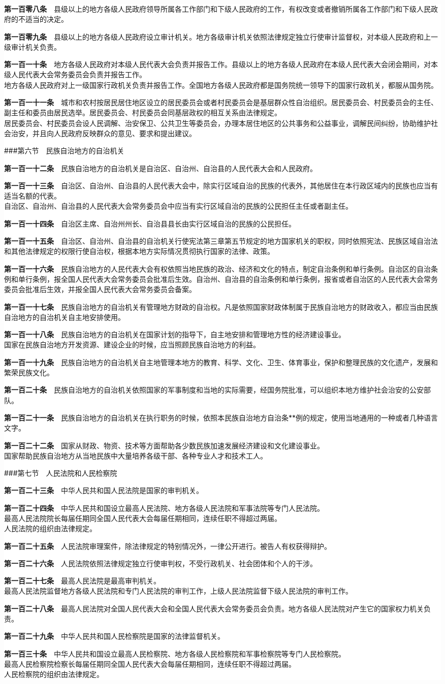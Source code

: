 **第一百零八条**　县级以上的地方各级人民政府领导所属各工作部门和下级人民政府的工作，有权改变或者撤销所属各工作部门和下级人民政府的不适当的决定。

**第一百零九条**　县级以上的地方各级人民政府设立审计机关。地方各级审计机关依照法律规定独立行使审计监督权，对本级人民政府和上一级审计机关负责。

**第一百一十条**　地方各级人民政府对本级人民代表大会负责并报告工作。县级以上的地方各级人民政府在本级人民代表大会闭会期间，对本级人民代表大会常务委员会负责并报告工作。  
地方各级人民政府对上一级国家行政机关负责并报告工作。全国地方各级人民政府都是国务院统一领导下的国家行政机关，都服从国务院。

**第一百一十一条**　城市和农村按居民居住地区设立的居民委员会或者村民委员会是基层群众性自治组织。居民委员会、村民委员会的主任、副主任和委员由居民选举。居民委员会、村民委员会同基层政权的相互关系由法律规定。  
居民委员会、村民委员会设人民调解、治安保卫、公共卫生等委员会，办理本居住地区的公共事务和公益事业，调解民间纠纷，协助维护社会治安，并且向人民政府反映群众的意见、要求和提出建议。

###第六节　民族自治地方的自治机关

**第一百一十二条**　民族自治地方的自治机关是自治区、自治州、自治县的人民代表大会和人民政府。

**第一百一十三条**　自治区、自治州、自治县的人民代表大会中，除实行区域自治的民族的代表外，其他居住在本行政区域内的民族也应当有适当名额的代表。  
自治区、自治州、自治县的人民代表大会常务委员会中应当有实行区域自治的民族的公民担任主任或者副主任。

**第一百一十四条**　自治区主席、自治州州长、自治县县长由实行区域自治的民族的公民担任。

**第一百一十五条**　自治区、自治州、自治县的自治机关行使宪法第三章第五节规定的地方国家机关的职权，同时依照宪法、民族区域自治法和其他法律规定的权限行使自治权，根据本地方实际情况贯彻执行国家的法律、政策。

**第一百一十六条**　民族自治地方的人民代表大会有权依照当地民族的政治、经济和文化的特点，制定自治条例和单行条例。自治区的自治条例和单行条例，报全国人民代表大会常务委员会批准后生效。自治州、自治县的自治条例和单行条例，报省或者自治区的人民代表大会常务委员会批准后生效，并报全国人民代表大会常务委员会备案。

**第一百一十七条**　民族自治地方的自治机关有管理地方财政的自治权。凡是依照国家财政体制属于民族自治地方的财政收入，都应当由民族自治地方的自治机关自主地安排使用。

**第一百一十八条**　民族自治地方的自治机关在国家计划的指导下，自主地安排和管理地方性的经济建设事业。  
国家在民族自治地方开发资源、建设企业的时候，应当照顾民族自治地方的利益。

**第一百一十九条**　民族自治地方的自治机关自主地管理本地方的教育、科学、文化、卫生、体育事业，保护和整理民族的文化遗产，发展和繁荣民族文化。

**第一百二十条**　民族自治地方的自治机关依照国家的军事制度和当地的实际需要，经国务院批准，可以组织本地方维护社会治安的公安部队。

**第一百二十一条**　民族自治地方的自治机关在执行职务的时候，依照本民族自治地方自治条**例的规定，使用当地通用的一种或者几种语言文字。

**第一百二十二条**　国家从财政、物资、技术等方面帮助各少数民族加速发展经济建设和文化建设事业。  
国家帮助民族自治地方从当地民族中大量培养各级干部、各种专业人才和技术工人。

###第七节　人民法院和人民检察院

**第一百二十三条**　中华人民共和国人民法院是国家的审判机关。

**第一百二十四条**　中华人民共和国设立最高人民法院、地方各级人民法院和军事法院等专门人民法院。  
最高人民法院院长每届任期同全国人民代表大会每届任期相同，连续任职不得超过两届。  
人民法院的组织由法律规定。

**第一百二十五条**　人民法院审理案件，除法律规定的特别情况外，一律公开进行。被告人有权获得辩护。

**第一百二十六条**　人民法院依照法律规定独立行使审判权，不受行政机关、社会团体和个人的干涉。

**第一百二十七条**　最高人民法院是最高审判机关。  
最高人民法院监督地方各级人民法院和专门人民法院的审判工作，上级人民法院监督下级人民法院的审判工作。

**第一百二十八条**　最高人民法院对全国人民代表大会和全国人民代表大会常务委员会负责。地方各级人民法院对产生它的国家权力机关负责。

**第一百二十九条**　中华人民共和国人民检察院是国家的法律监督机关。

**第一百三十条**　中华人民共和国设立最高人民检察院、地方各级人民检察院和军事检察院等专门人民检察院。  
最高人民检察院检察长每届任期同全国人民代表大会每届任期相同，连续任职不得超过两届。  
人民检察院的组织由法律规定。
